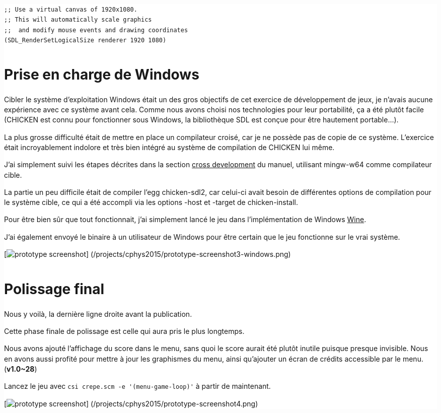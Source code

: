     ;; Use a virtual canvas of 1920x1080.
    ;; This will automatically scale graphics
    ;;  and modify mouse events and drawing coordinates
    (SDL_RenderSetLogicalSize renderer 1920 1080)


# Prise en charge de Windows

Cibler le système d’exploitation Windows était un des gros objectifs de cet exercice de développement de jeux,
je n’avais aucune expérience avec ce système avant cela.
Comme nous avons choisi nos technologies pour leur portabilité, ça a été plutôt facile
(CHICKEN est connu pour fonctionner sous Windows, la bibliothèque SDL est conçue pour être hautement portable…).

La plus grosse difficulté était de mettre en place un compilateur croisé, car je ne possède pas de copie de ce système.
L’exercice était incroyablement indolore et très bien intégré au système de compilation de CHICKEN lui même.

J’ai simplement suivi les étapes décrites dans la section [cross development][cross-development] du manuel,
utilisant mingw-w64 comme compilateur cible.

La partie un peu difficile était de compiler l’egg chicken-sdl2,
car celui-ci avait besoin de différentes options de compilation pour le système cible,
ce qui a été accompli via les options -host et -target de chicken-install.

Pour être bien sûr que tout fonctionnait, j’ai simplement lancé le jeu dans l’implémentation de Windows [Wine][wine].

J’ai également envoyé le binaire à un utilisateur de Windows pour être certain que le jeu fonctionne sur le vrai système.

[<img class="f" alt="prototype screenshot" src="/projects/cphys2015/prototype-screenshot3-windows.png"/>]
(/projects/cphys2015/prototype-screenshot3-windows.png)


# Polissage final

Nous y voilà, la dernière ligne droite avant la publication.

Cette phase finale de polissage est celle qui aura pris le plus longtemps.

Nous avons ajouté l’affichage du score dans le menu,
sans quoi le score aurait été plutôt inutile puisque presque invisible.
Nous en avons aussi profité pour mettre à jour les graphismes du menu,
ainsi qu’ajouter un écran de crédits accessible par le menu. (**v1.0~28**)

Lancez le jeu avec `csi crepe.scm -e '(menu-game-loop)'` à partir de maintenant.

[<img class="f" alt="prototype screenshot" src="/projects/cphys2015/prototype-screenshot4.png"/>]
(/projects/cphys2015/prototype-screenshot4.png)


[cphys2015]: ../project/cphys2015.xhtml
[tweening]: https://fr.wikipedia.org/wiki/Tweening
[get-ticks]: https://wiki.libsdl.org/SDL_GetTicks
[sdl-render]: https://wiki.libsdl.org/CategoryRender
[cross-development]: http://wiki.call-cc.org/man/4/Cross%20development
[wine]: https://www.winehq.org/